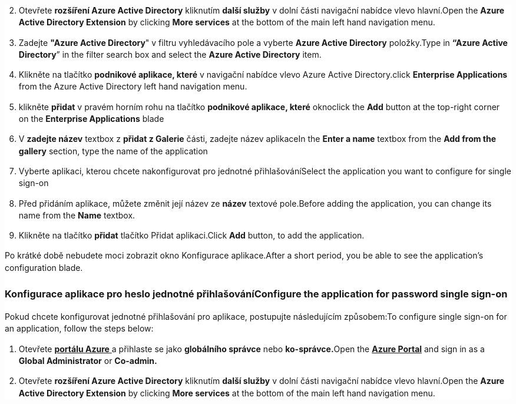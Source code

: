 2.  <span data-ttu-id="23c36-303">Otevřete **rozšíření Azure Active Directory** kliknutím **další služby** v dolní části navigační nabídce vlevo hlavní.</span><span class="sxs-lookup"><span data-stu-id="23c36-303">Open the **Azure Active Directory Extension** by clicking **More services** at the bottom of the main left hand navigation menu.</span></span>

3.  <span data-ttu-id="23c36-304">Zadejte **"Azure Active Directory**" v filtru vyhledávacího pole a vyberte **Azure Active Directory** položky.</span><span class="sxs-lookup"><span data-stu-id="23c36-304">Type in **“Azure Active Directory**” in the filter search box and select the **Azure Active Directory** item.</span></span>

4.  <span data-ttu-id="23c36-305">Klikněte na tlačítko **podnikové aplikace, které** v navigační nabídce vlevo Azure Active Directory.</span><span class="sxs-lookup"><span data-stu-id="23c36-305">click **Enterprise Applications** from the Azure Active Directory left hand navigation menu.</span></span>

5.  <span data-ttu-id="23c36-306">klikněte **přidat** v pravém horním rohu na tlačítko **podnikové aplikace, které** okno</span><span class="sxs-lookup"><span data-stu-id="23c36-306">click the **Add** button at the top-right corner on the **Enterprise Applications** blade</span></span>

6.  <span data-ttu-id="23c36-307">V **zadejte název** textbox z **přidat z Galerie** části, zadejte název aplikace</span><span class="sxs-lookup"><span data-stu-id="23c36-307">In the **Enter a name** textbox from the **Add from the gallery** section, type the name of the application</span></span>

7.  <span data-ttu-id="23c36-308">Vyberte aplikaci, kterou chcete nakonfigurovat pro jednotné přihlašování</span><span class="sxs-lookup"><span data-stu-id="23c36-308">Select the application you want to configure for single sign-on</span></span>

8.  <span data-ttu-id="23c36-309">Před přidáním aplikace, můžete změnit její název ze **název** textové pole.</span><span class="sxs-lookup"><span data-stu-id="23c36-309">Before adding the application, you can change its name from the **Name** textbox.</span></span>

9.  <span data-ttu-id="23c36-310">Klikněte na tlačítko **přidat** tlačítko Přidat aplikaci.</span><span class="sxs-lookup"><span data-stu-id="23c36-310">Click **Add** button, to add the application.</span></span>

<span data-ttu-id="23c36-311">Po krátké době nebudete moci zobrazit okno Konfigurace aplikace.</span><span class="sxs-lookup"><span data-stu-id="23c36-311">After a short period, you be able to see the application’s configuration blade.</span></span>

### <a name="configure-the-application-for-password-single-sign-on"></a><span data-ttu-id="23c36-312">Konfigurace aplikace pro heslo jednotné přihlašování</span><span class="sxs-lookup"><span data-stu-id="23c36-312">Configure the application for password single sign-on</span></span>

<span data-ttu-id="23c36-313">Pokud chcete konfigurovat jednotné přihlašování pro aplikace, postupujte následujícím způsobem:</span><span class="sxs-lookup"><span data-stu-id="23c36-313">To configure single sign-on for an application, follow the steps below:</span></span>

1.  <span data-ttu-id="23c36-314">Otevřete [ **portálu Azure** ](https://portal.azure.com/) a přihlaste se jako **globálního správce** nebo **ko-správce.**</span><span class="sxs-lookup"><span data-stu-id="23c36-314">Open the [**Azure Portal**](https://portal.azure.com/) and sign in as a **Global Administrator** or **Co-admin.**</span></span>

2.  <span data-ttu-id="23c36-315">Otevřete **rozšíření Azure Active Directory** kliknutím **další služby** v dolní části navigační nabídce vlevo hlavní.</span><span class="sxs-lookup"><span data-stu-id="23c36-315">Open the **Azure Active Directory Extension** by clicking **More services** at the bottom of the main left hand navigation menu.</span></span>
